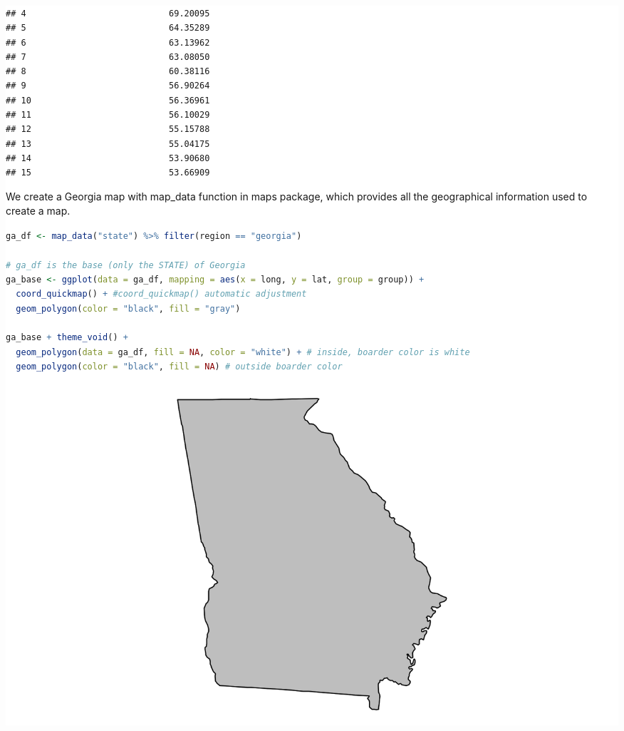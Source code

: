 ```
## 4                            69.20095
## 5                            64.35289
## 6                            63.13962
## 7                            63.08050
## 8                            60.38116
## 9                            56.90264
## 10                           56.36961
## 11                           56.10029
## 12                           55.15788
## 13                           55.04175
## 14                           53.90680
## 15                           53.66909
```
 
We create a Georgia map with map_data function in maps package, which provides all the geographical information used to create a map.


```r
ga_df <- map_data("state") %>% filter(region == "georgia")

# ga_df is the base (only the STATE) of Georgia  
ga_base <- ggplot(data = ga_df, mapping = aes(x = long, y = lat, group = group)) + 
  coord_quickmap() + #coord_quickmap() automatic adjustment
  geom_polygon(color = "black", fill = "gray")

ga_base + theme_void() + 
  geom_polygon(data = ga_df, fill = NA, color = "white") + # inside, boarder color is white
  geom_polygon(color = "black", fill = NA) # outside boarder color 
```

<img src="presidential_election_files/figure-html/unnamed-chunk-29-1.png" width="672" style="display: block; margin: auto;" />
